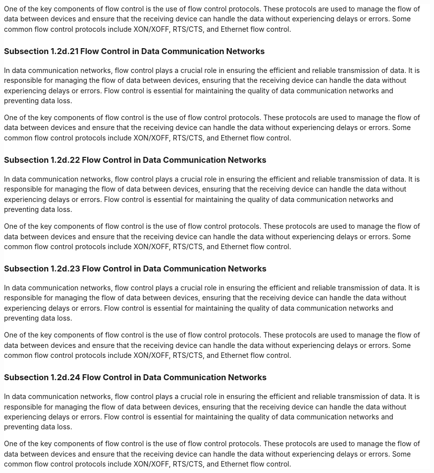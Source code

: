 One of the key components of flow control is the use of flow control protocols. These protocols are used to manage the flow of data between devices and ensure that the receiving device can handle the data without experiencing delays or errors. Some common flow control protocols include XON/XOFF, RTS/CTS, and Ethernet flow control.

### Subsection 1.2d.21 Flow Control in Data Communication Networks

In data communication networks, flow control plays a crucial role in ensuring the efficient and reliable transmission of data. It is responsible for managing the flow of data between devices, ensuring that the receiving device can handle the data without experiencing delays or errors. Flow control is essential for maintaining the quality of data communication networks and preventing data loss.

One of the key components of flow control is the use of flow control protocols. These protocols are used to manage the flow of data between devices and ensure that the receiving device can handle the data without experiencing delays or errors. Some common flow control protocols include XON/XOFF, RTS/CTS, and Ethernet flow control.

### Subsection 1.2d.22 Flow Control in Data Communication Networks

In data communication networks, flow control plays a crucial role in ensuring the efficient and reliable transmission of data. It is responsible for managing the flow of data between devices, ensuring that the receiving device can handle the data without experiencing delays or errors. Flow control is essential for maintaining the quality of data communication networks and preventing data loss.

One of the key components of flow control is the use of flow control protocols. These protocols are used to manage the flow of data between devices and ensure that the receiving device can handle the data without experiencing delays or errors. Some common flow control protocols include XON/XOFF, RTS/CTS, and Ethernet flow control.

### Subsection 1.2d.23 Flow Control in Data Communication Networks

In data communication networks, flow control plays a crucial role in ensuring the efficient and reliable transmission of data. It is responsible for managing the flow of data between devices, ensuring that the receiving device can handle the data without experiencing delays or errors. Flow control is essential for maintaining the quality of data communication networks and preventing data loss.

One of the key components of flow control is the use of flow control protocols. These protocols are used to manage the flow of data between devices and ensure that the receiving device can handle the data without experiencing delays or errors. Some common flow control protocols include XON/XOFF, RTS/CTS, and Ethernet flow control.

### Subsection 1.2d.24 Flow Control in Data Communication Networks

In data communication networks, flow control plays a crucial role in ensuring the efficient and reliable transmission of data. It is responsible for managing the flow of data between devices, ensuring that the receiving device can handle the data without experiencing delays or errors. Flow control is essential for maintaining the quality of data communication networks and preventing data loss.

One of the key components of flow control is the use of flow control protocols. These protocols are used to manage the flow of data between devices and ensure that the receiving device can handle the data without experiencing delays or errors. Some common flow control protocols include XON/XOFF, RTS/CTS, and Ethernet flow control.
